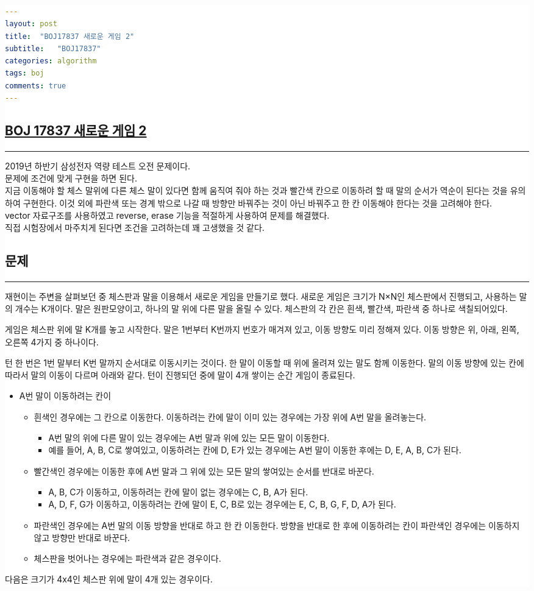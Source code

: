 ```yaml
---
layout: post
title:  "BOJ17837 새로운 게임 2"
subtitle:   "BOJ17837"
categories: algorithm
tags: boj
comments: true
---
```


## [BOJ 17837 새로운 게임 2](https://www.acmicpc.net/problem/17837) 
- - -

2019년 하반기 삼성전자 역량 테스트 오전 문제이다.  
문제에 조건에 맞게 구현을 하면 된다.  
지금 이동해야 할 체스 말위에 다른 체스 말이 있다면 함께 움직여 줘야 하는 것과 빨간색 칸으로 이동하려 할 때 말의 순서가 역순이 된다는 것을 유의하여 구현한다. 이것 외에 파란색 또는 경계 밖으로 나갈 때 방향만 바꿔주는 것이 아닌 바꿔주고 한 칸 이동해야 한다는 것을 고려해야 한다.  
vector 자료구조를 사용하였고 reverse, erase 기능을 적절하게 사용하여 문제를 해결했다.  
직접 시험장에서 마주치게 된다면 조건을 고려하는데 꽤 고생했을 것 같다.  


## **문제**
- - -
재현이는 주변을 살펴보던 중 체스판과 말을 이용해서 새로운 게임을 만들기로 했다. 새로운 게임은 크기가 N×N인 체스판에서 진행되고, 사용하는 말의 개수는 K개이다. 말은 원판모양이고, 하나의 말 위에 다른 말을 올릴 수 있다. 체스판의 각 칸은 흰색, 빨간색, 파란색 중 하나로 색칠되어있다.

게임은 체스판 위에 말 K개를 놓고 시작한다. 말은 1번부터 K번까지 번호가 매겨져 있고, 이동 방향도 미리 정해져 있다. 이동 방향은 위, 아래, 왼쪽, 오른쪽 4가지 중 하나이다.

턴 한 번은 1번 말부터 K번 말까지 순서대로 이동시키는 것이다. 한 말이 이동할 때 위에 올려져 있는 말도 함께 이동한다. 말의 이동 방향에 있는 칸에 따라서 말의 이동이 다르며 아래와 같다. 턴이 진행되던 중에 말이 4개 쌓이는 순간 게임이 종료된다.

* A번 말이 이동하려는 칸이
  * 흰색인 경우에는 그 칸으로 이동한다. 이동하려는 칸에 말이 이미 있는 경우에는 가장 위에 A번 말을 올려놓는다.
    * A번 말의 위에 다른 말이 있는 경우에는 A번 말과 위에 있는 모든 말이 이동한다.
    * 예를 들어, A, B, C로 쌓여있고, 이동하려는 칸에 D, E가 있는 경우에는 A번 말이 이동한 후에는 D, E, A, B, C가 된다.


  * 빨간색인 경우에는 이동한 후에 A번 말과 그 위에 있는 모든 말의 쌓여있는 순서를 반대로 바꾼다.
    * A, B, C가 이동하고, 이동하려는 칸에 말이 없는 경우에는 C, B, A가 된다.
    * A, D, F, G가 이동하고, 이동하려는 칸에 말이 E, C, B로 있는 경우에는 E, C, B, G, F, D, A가 된다.
  * 파란색인 경우에는 A번 말의 이동 방향을 반대로 하고 한 칸 이동한다. 방향을 반대로 한 후에 이동하려는 칸이 파란색인 경우에는 이동하지 않고 방향만 반대로 바꾼다.
  * 체스판을 벗어나는 경우에는 파란색과 같은 경우이다.

다음은 크기가 4x4인 체스판 위에 말이 4개 있는 경우이다.
